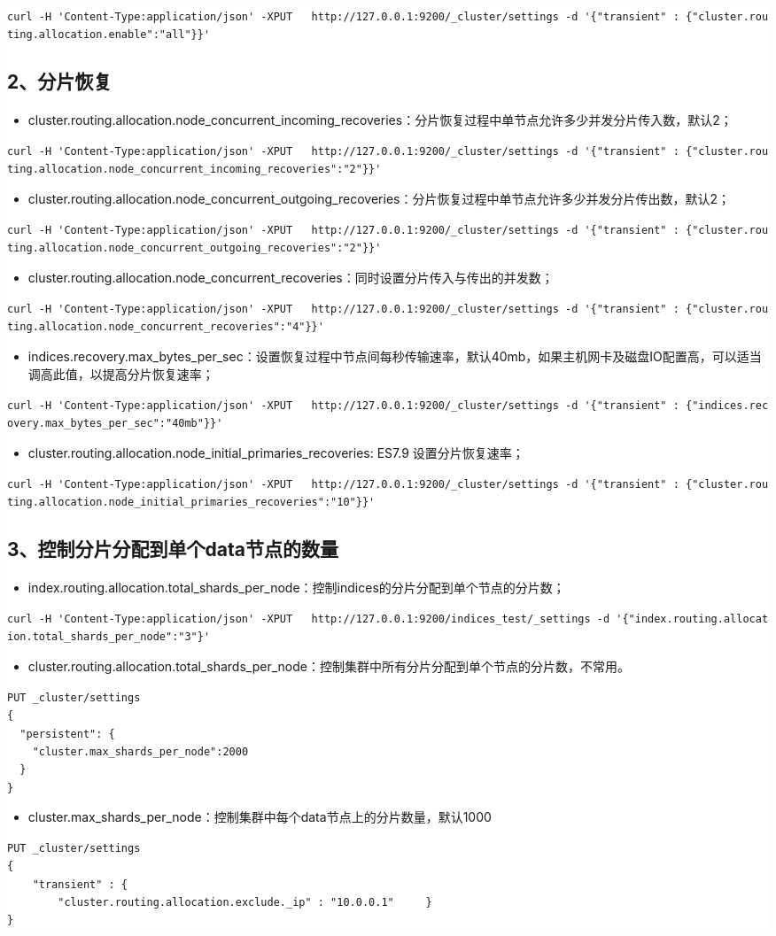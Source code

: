 ```
curl -H 'Content-Type:application/json' -XPUT   http://127.0.0.1:9200/_cluster/settings -d '{"transient" : {"cluster.routing.allocation.enable":"all"}}'
```

## 2、分片恢复

- cluster.routing.allocation.node_concurrent_incoming_recoveries：分片恢复过程中单节点允许多少并发分片传入数，默认2；
```
curl -H 'Content-Type:application/json' -XPUT   http://127.0.0.1:9200/_cluster/settings -d '{"transient" : {"cluster.routing.allocation.node_concurrent_incoming_recoveries":"2"}}'
```

- cluster.routing.allocation.node_concurrent_outgoing_recoveries：分片恢复过程中单节点允许多少并发分片传出数，默认2；
```
curl -H 'Content-Type:application/json' -XPUT   http://127.0.0.1:9200/_cluster/settings -d '{"transient" : {"cluster.routing.allocation.node_concurrent_outgoing_recoveries":"2"}}'
```

- cluster.routing.allocation.node_concurrent_recoveries：同时设置分片传入与传出的并发数；
```
curl -H 'Content-Type:application/json' -XPUT   http://127.0.0.1:9200/_cluster/settings -d '{"transient" : {"cluster.routing.allocation.node_concurrent_recoveries":"4"}}'
```

- indices.recovery.max_bytes_per_sec：设置恢复过程中节点间每秒传输速率，默认40mb，如果主机网卡及磁盘IO配置高，可以适当调高此值，以提高分片恢复速率；
```
curl -H 'Content-Type:application/json' -XPUT   http://127.0.0.1:9200/_cluster/settings -d '{"transient" : {"indices.recovery.max_bytes_per_sec":"40mb"}}'
```

- cluster.routing.allocation.node_initial_primaries_recoveries: ES7.9 设置分片恢复速率；
```
curl -H 'Content-Type:application/json' -XPUT   http://127.0.0.1:9200/_cluster/settings -d '{"transient" : {"cluster.routing.allocation.node_initial_primaries_recoveries":"10"}}'
```

## 3、控制分片分配到单个data节点的数量

- index.routing.allocation.total_shards_per_node：控制indices的分片分配到单个节点的分片数；
```
curl -H 'Content-Type:application/json' -XPUT   http://127.0.0.1:9200/indices_test/_settings -d '{"index.routing.allocation.total_shards_per_node":"3"}'
```

- cluster.routing.allocation.total_shards_per_node：控制集群中所有分片分配到单个节点的分片数，不常用。
```
PUT _cluster/settings
{
  "persistent": {
    "cluster.max_shards_per_node":2000
  }
}
```

- cluster.max_shards_per_node：控制集群中每个data节点上的分片数量，默认1000
```
PUT _cluster/settings 
{ 
    "transient" : { 
        "cluster.routing.allocation.exclude._ip" : "10.0.0.1"     } 
}
```
